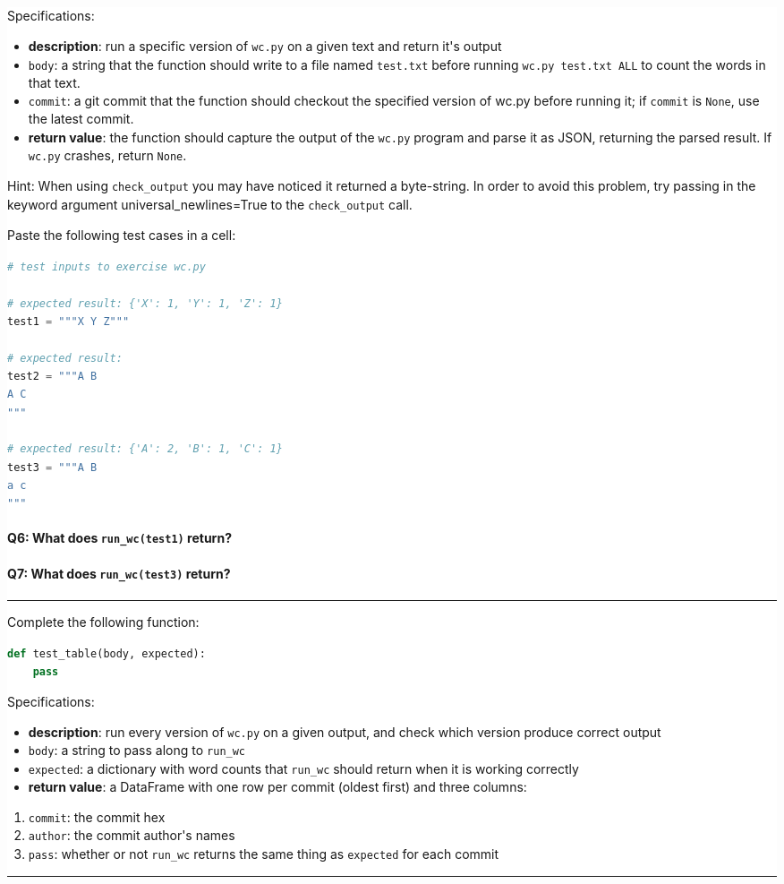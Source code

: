 Specifications:
* **description**: run a specific version of `wc.py` on a given text and return it's output
* `body`: a string that the function should write to a file named `test.txt` before running `wc.py test.txt ALL` to count the words in that text.
* `commit`: a git commit that the function should checkout the specified version of wc.py before running it; if `commit` is `None`, use the latest commit.
* **return value**: the function should capture the output of the `wc.py` program and parse it as JSON, returning the parsed result.  If `wc.py` crashes, return `None`.

Hint: When using `check_output` you may have noticed it returned a byte-string. In order to avoid this problem, try passing in 
the keyword argument universal_newlines=True to the `check_output` call.

Paste the following test cases in a cell:

```python
# test inputs to exercise wc.py

# expected result: {'X': 1, 'Y': 1, 'Z': 1}
test1 = """X Y Z"""

# expected result: 
test2 = """A B
A C
"""

# expected result: {'A': 2, 'B': 1, 'C': 1}
test3 = """A B
a c
"""
```

#### Q6: What does `run_wc(test1)` return?

#### Q7: What does `run_wc(test3)` return?

---

Complete the following function:

```python
def test_table(body, expected):
    pass
```

Specifications:
* **description**: run every version of `wc.py` on a given output, and check which version produce correct output
* `body`: a string to pass along to `run_wc`
* `expected`: a dictionary with word counts that `run_wc` should return when it is working correctly
* **return value**: a DataFrame with one row per commit (oldest first) and three columns:
1. `commit`: the commit hex
2. `author`: the commit author's names
3. `pass`: whether or not `run_wc` returns the same thing as `expected` for each commit

---
